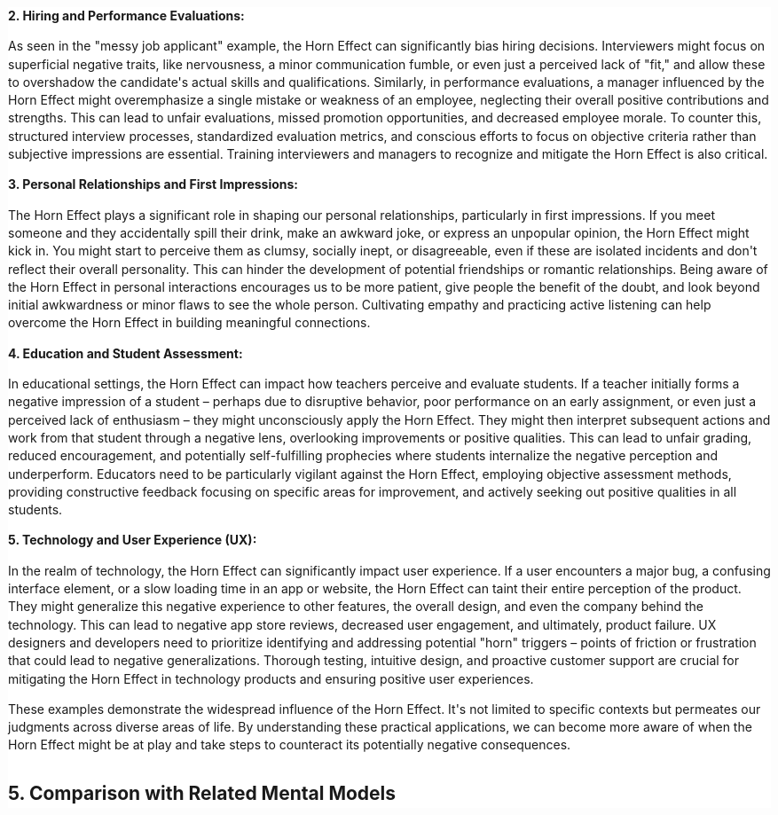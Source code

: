 **2. Hiring and Performance Evaluations:**

As seen in the "messy job applicant" example, the Horn Effect can significantly bias hiring decisions. Interviewers might focus on superficial negative traits, like nervousness, a minor communication fumble, or even just a perceived lack of "fit," and allow these to overshadow the candidate's actual skills and qualifications.  Similarly, in performance evaluations, a manager influenced by the Horn Effect might overemphasize a single mistake or weakness of an employee, neglecting their overall positive contributions and strengths.  This can lead to unfair evaluations, missed promotion opportunities, and decreased employee morale.  To counter this, structured interview processes, standardized evaluation metrics, and conscious efforts to focus on objective criteria rather than subjective impressions are essential.  Training interviewers and managers to recognize and mitigate the Horn Effect is also critical.

**3. Personal Relationships and First Impressions:**

The Horn Effect plays a significant role in shaping our personal relationships, particularly in first impressions.  If you meet someone and they accidentally spill their drink, make an awkward joke, or express an unpopular opinion, the Horn Effect might kick in.  You might start to perceive them as clumsy, socially inept, or disagreeable, even if these are isolated incidents and don't reflect their overall personality.  This can hinder the development of potential friendships or romantic relationships.  Being aware of the Horn Effect in personal interactions encourages us to be more patient, give people the benefit of the doubt, and look beyond initial awkwardness or minor flaws to see the whole person. Cultivating empathy and practicing active listening can help overcome the Horn Effect in building meaningful connections.

**4. Education and Student Assessment:**

In educational settings, the Horn Effect can impact how teachers perceive and evaluate students. If a teacher initially forms a negative impression of a student – perhaps due to disruptive behavior, poor performance on an early assignment, or even just a perceived lack of enthusiasm – they might unconsciously apply the Horn Effect.  They might then interpret subsequent actions and work from that student through a negative lens, overlooking improvements or positive qualities.  This can lead to unfair grading, reduced encouragement, and potentially self-fulfilling prophecies where students internalize the negative perception and underperform.  Educators need to be particularly vigilant against the Horn Effect, employing objective assessment methods, providing constructive feedback focusing on specific areas for improvement, and actively seeking out positive qualities in all students.

**5. Technology and User Experience (UX):**

In the realm of technology, the Horn Effect can significantly impact user experience.  If a user encounters a major bug, a confusing interface element, or a slow loading time in an app or website, the Horn Effect can taint their entire perception of the product. They might generalize this negative experience to other features, the overall design, and even the company behind the technology.  This can lead to negative app store reviews, decreased user engagement, and ultimately, product failure.  UX designers and developers need to prioritize identifying and addressing potential "horn" triggers – points of friction or frustration that could lead to negative generalizations.  Thorough testing, intuitive design, and proactive customer support are crucial for mitigating the Horn Effect in technology products and ensuring positive user experiences.

These examples demonstrate the widespread influence of the Horn Effect. It's not limited to specific contexts but permeates our judgments across diverse areas of life. By understanding these practical applications, we can become more aware of when the Horn Effect might be at play and take steps to counteract its potentially negative consequences.

## 5. Comparison with Related Mental Models
